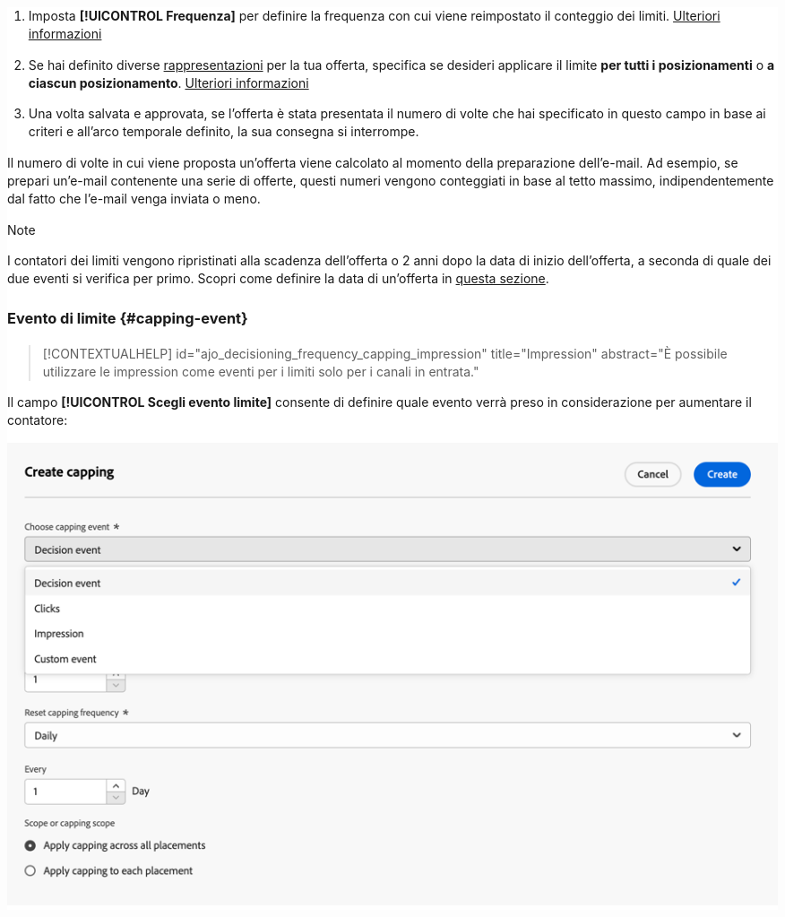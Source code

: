 1. Imposta **[!UICONTROL Frequenza]** per definire la frequenza con cui viene reimpostato il conteggio dei limiti. [Ulteriori informazioni](#frequency-capping)

1. Se hai definito diverse [rappresentazioni](add-representations.md) per la tua offerta, specifica se desideri applicare il limite **per tutti i posizionamenti** o **a ciascun posizionamento**. [Ulteriori informazioni](#placements)

1. Una volta salvata e approvata, se l’offerta è stata presentata il numero di volte che hai specificato in questo campo in base ai criteri e all’arco temporale definito, la sua consegna si interrompe.

Il numero di volte in cui viene proposta un’offerta viene calcolato al momento della preparazione dell’e-mail. Ad esempio, se prepari un’e-mail contenente una serie di offerte, questi numeri vengono conteggiati in base al tetto massimo, indipendentemente dal fatto che l’e-mail venga inviata o meno.



>[!NOTE]
>
>I contatori dei limiti vengono ripristinati alla scadenza dell’offerta o 2 anni dopo la data di inizio dell’offerta, a seconda di quale dei due eventi si verifica per primo. Scopri come definire la data di un’offerta in [questa sezione](creating-personalized-offers.md#create-offer).

### Evento di limite {#capping-event}

>[!CONTEXTUALHELP]
>id="ajo_decisioning_frequency_capping_impression"
>title="Impression"
>abstract="È possibile utilizzare le impression come eventi per i limiti solo per i canali in entrata."

Il campo **[!UICONTROL Scegli evento limite]** consente di definire quale evento verrà preso in considerazione per aumentare il contatore:

![](../assets/offer-capping-event.png)
